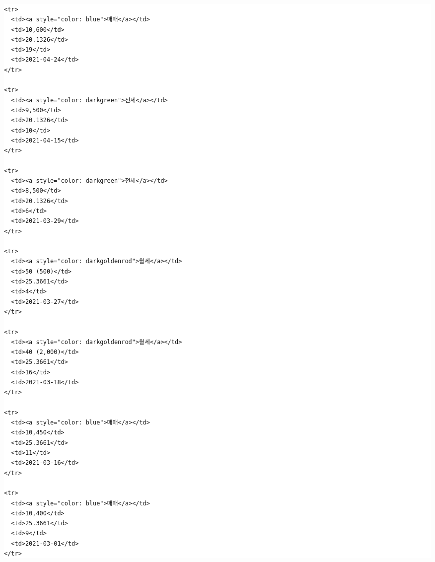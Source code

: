     <tr>
      <td><a style="color: blue">매매</a></td>
      <td>10,600</td>
      <td>20.1326</td>
      <td>19</td>
      <td>2021-04-24</td>
    </tr>
      
    <tr>
      <td><a style="color: darkgreen">전세</a></td>
      <td>9,500</td>
      <td>20.1326</td>
      <td>10</td>
      <td>2021-04-15</td>
    </tr>
      
    <tr>
      <td><a style="color: darkgreen">전세</a></td>
      <td>8,500</td>
      <td>20.1326</td>
      <td>6</td>
      <td>2021-03-29</td>
    </tr>
      
    <tr>
      <td><a style="color: darkgoldenrod">월세</a></td>
      <td>50 (500)</td>
      <td>25.3661</td>
      <td>4</td>
      <td>2021-03-27</td>
    </tr>
      
    <tr>
      <td><a style="color: darkgoldenrod">월세</a></td>
      <td>40 (2,000)</td>
      <td>25.3661</td>
      <td>16</td>
      <td>2021-03-18</td>
    </tr>
      
    <tr>
      <td><a style="color: blue">매매</a></td>
      <td>10,450</td>
      <td>25.3661</td>
      <td>11</td>
      <td>2021-03-16</td>
    </tr>
      
    <tr>
      <td><a style="color: blue">매매</a></td>
      <td>10,400</td>
      <td>25.3661</td>
      <td>9</td>
      <td>2021-03-01</td>
    </tr>
      